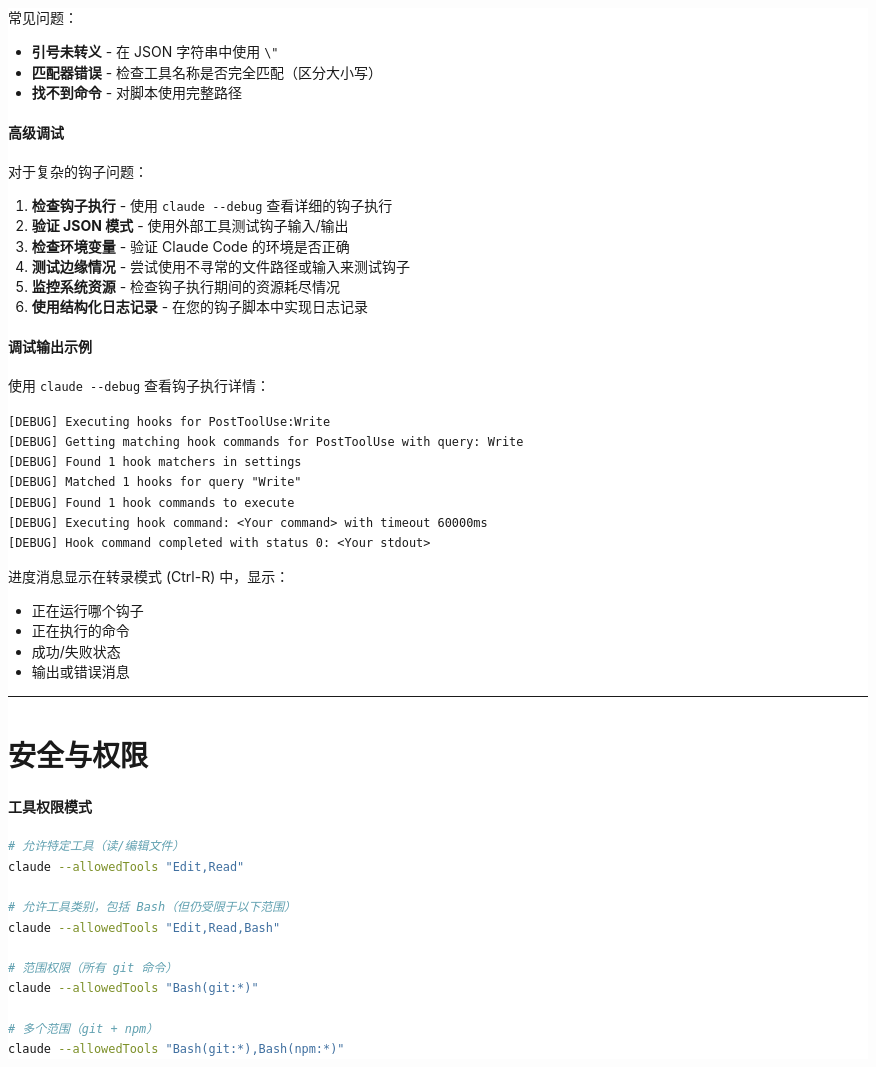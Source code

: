 常见问题：

* **引号未转义** - 在 JSON 字符串中使用 `\"`
* **匹配器错误** - 检查工具名称是否完全匹配（区分大小写）
* **找不到命令** - 对脚本使用完整路径

#### 高级调试

对于复杂的钩子问题：

1. **检查钩子执行** - 使用 `claude --debug` 查看详细的钩子执行
2. **验证 JSON 模式** - 使用外部工具测试钩子输入/输出
3. **检查环境变量** - 验证 Claude Code 的环境是否正确
4. **测试边缘情况** - 尝试使用不寻常的文件路径或输入来测试钩子
5. **监控系统资源** - 检查钩子执行期间的资源耗尽情况
6. **使用结构化日志记录** - 在您的钩子脚本中实现日志记录

#### 调试输出示例

使用 `claude --debug` 查看钩子执行详情：

```
[DEBUG] Executing hooks for PostToolUse:Write
[DEBUG] Getting matching hook commands for PostToolUse with query: Write
[DEBUG] Found 1 hook matchers in settings
[DEBUG] Matched 1 hooks for query "Write"
[DEBUG] Found 1 hook commands to execute
[DEBUG] Executing hook command: <Your command> with timeout 60000ms
[DEBUG] Hook command completed with status 0: <Your stdout>
```

进度消息显示在转录模式 (Ctrl-R) 中，显示：

* 正在运行哪个钩子
* 正在执行的命令
* 成功/失败状态
* 输出或错误消息

---

# 安全与权限

#### 工具权限模式
```bash
# 允许特定工具（读/编辑文件）
claude --allowedTools "Edit,Read"

# 允许工具类别，包括 Bash（但仍受限于以下范围）
claude --allowedTools "Edit,Read,Bash"

# 范围权限（所有 git 命令）
claude --allowedTools "Bash(git:*)"

# 多个范围（git + npm）
claude --allowedTools "Bash(git:*),Bash(npm:*)"
```
